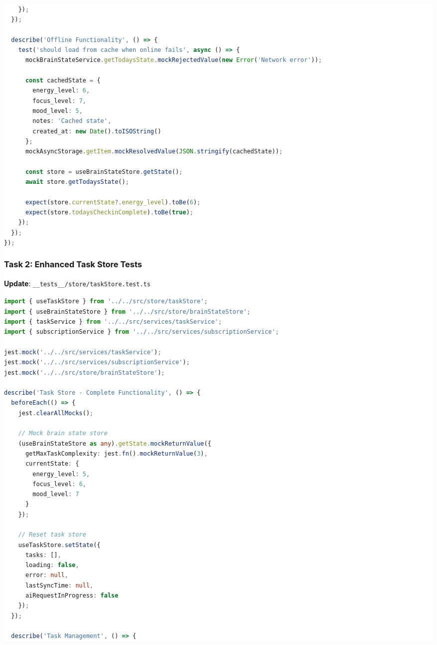 ```typescript
    });
  });

  describe('Offline Functionality', () => {
    test('should load from cache when online fails', async () => {
      mockBrainStateService.getTodaysState.mockRejectedValue(new Error('Network error'));
      
      const cachedState = {
        energy_level: 6,
        focus_level: 7,
        mood_level: 5,
        notes: 'Cached state',
        created_at: new Date().toISOString()
      };
      mockAsyncStorage.getItem.mockResolvedValue(JSON.stringify(cachedState));

      const store = useBrainStateStore.getState();
      await store.getTodaysState();

      expect(store.currentState?.energy_level).toBe(6);
      expect(store.todaysCheckinComplete).toBe(true);
    });
  });
});
```

### Task 2: Enhanced Task Store Tests
**Update**: `__tests__/store/taskStore.test.ts`
```typescript
import { useTaskStore } from '../../src/store/taskStore';
import { useBrainStateStore } from '../../src/store/brainStateStore';
import { taskService } from '../../src/services/taskService';
import { subscriptionService } from '../../src/services/subscriptionService';

jest.mock('../../src/services/taskService');
jest.mock('../../src/services/subscriptionService');
jest.mock('../../src/store/brainStateStore');

describe('Task Store - Complete Functionality', () => {
  beforeEach(() => {
    jest.clearAllMocks();
    
    // Mock brain state store
    (useBrainStateStore as any).getState.mockReturnValue({
      getMaxTaskComplexity: jest.fn().mockReturnValue(3),
      currentState: {
        energy_level: 5,
        focus_level: 6,
        mood_level: 7
      }
    });
    
    // Reset task store
    useTaskStore.setState({
      tasks: [],
      loading: false,
      error: null,
      lastSyncTime: null,
      aiRequestInProgress: false
    });
  });

  describe('Task Management', () => {
```